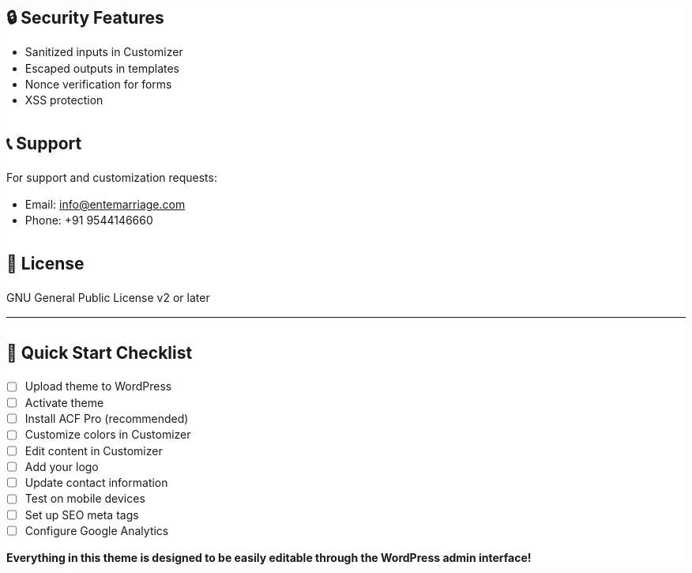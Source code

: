 ## 🔒 **Security Features**

- Sanitized inputs in Customizer
- Escaped outputs in templates
- Nonce verification for forms
- XSS protection

## 📞 **Support**

For support and customization requests:
- Email: info@entemarriage.com
- Phone: +91 9544146660

## 📄 **License**

GNU General Public License v2 or later

---

## 🚀 **Quick Start Checklist**

- [ ] Upload theme to WordPress
- [ ] Activate theme
- [ ] Install ACF Pro (recommended)
- [ ] Customize colors in Customizer
- [ ] Edit content in Customizer
- [ ] Add your logo
- [ ] Update contact information
- [ ] Test on mobile devices
- [ ] Set up SEO meta tags
- [ ] Configure Google Analytics

**Everything in this theme is designed to be easily editable through the WordPress admin interface!** 